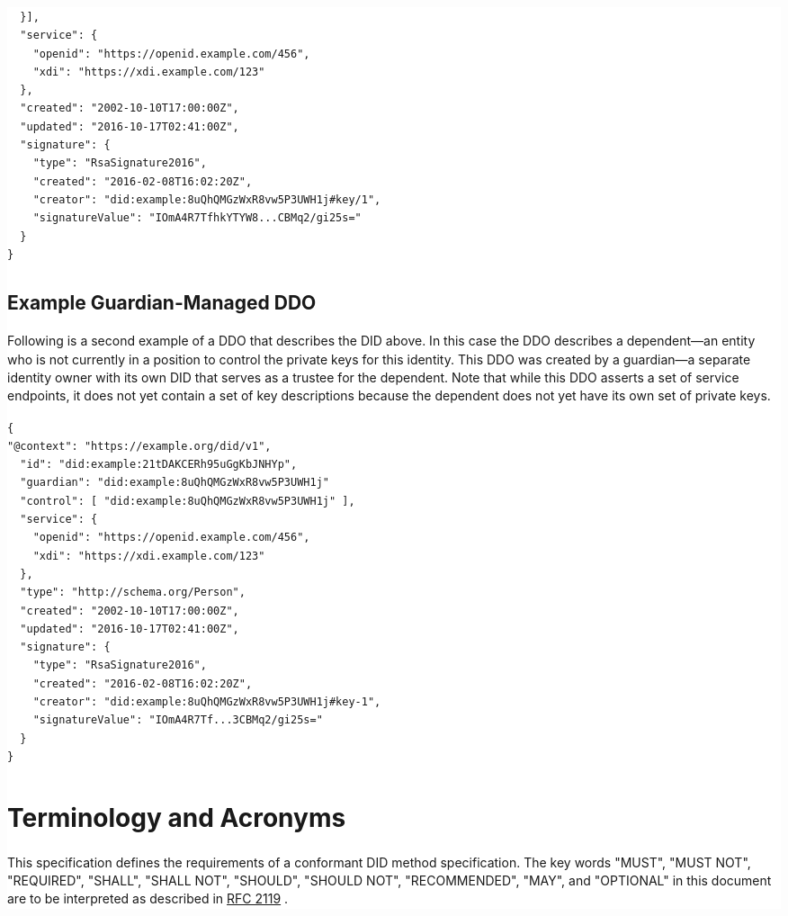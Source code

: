       }],
      "service": {
        "openid": "https://openid.example.com/456",
        "xdi": "https://xdi.example.com/123"
      },
      "created": "2002-10-10T17:00:00Z",
      "updated": "2016-10-17T02:41:00Z",
      "signature": {
        "type": "RsaSignature2016",
        "created": "2016-02-08T16:02:20Z",
        "creator": "did:example:8uQhQMGzWxR8vw5P3UWH1j#key/1",
        "signatureValue": "IOmA4R7TfhkYTYW8...CBMq2/gi25s="
      }
    }
    
    

## Example Guardian-Managed DDO

Following is a second example of a DDO that describes the DID above. In this
case the DDO describes a dependent—an entity who is not currently in a
position to control the private keys for this identity. This DDO was created
by a guardian—a separate identity owner with its own DID that serves as a
trustee for the dependent. Note that while this DDO asserts a set of service
endpoints, it does not yet contain a set of key descriptions because the
dependent does not yet have its own set of private keys.

    
    
    {
    "@context": "https://example.org/did/v1",
      "id": "did:example:21tDAKCERh95uGgKbJNHYp",
      "guardian": "did:example:8uQhQMGzWxR8vw5P3UWH1j"
      "control": [ "did:example:8uQhQMGzWxR8vw5P3UWH1j" ],
      "service": {
        "openid": "https://openid.example.com/456",
        "xdi": "https://xdi.example.com/123"
      },
      "type": "http://schema.org/Person",
      "created": "2002-10-10T17:00:00Z",
      "updated": "2016-10-17T02:41:00Z",
      "signature": {
        "type": "RsaSignature2016",
        "created": "2016-02-08T16:02:20Z",
        "creator": "did:example:8uQhQMGzWxR8vw5P3UWH1j#key-1",
        "signatureValue": "IOmA4R7Tf...3CBMq2/gi25s="
      }
    }
    

# Terminology and Acronyms

This specification defines the requirements of a conformant DID method
specification. The key words "MUST", "MUST NOT", "REQUIRED", "SHALL", "SHALL
NOT", "SHOULD", "SHOULD NOT", "RECOMMENDED", "MAY", and "OPTIONAL" in this
document are to be interpreted as described in [RFC
2119](https://www.ietf.org/rfc/rfc2119.txt) .
